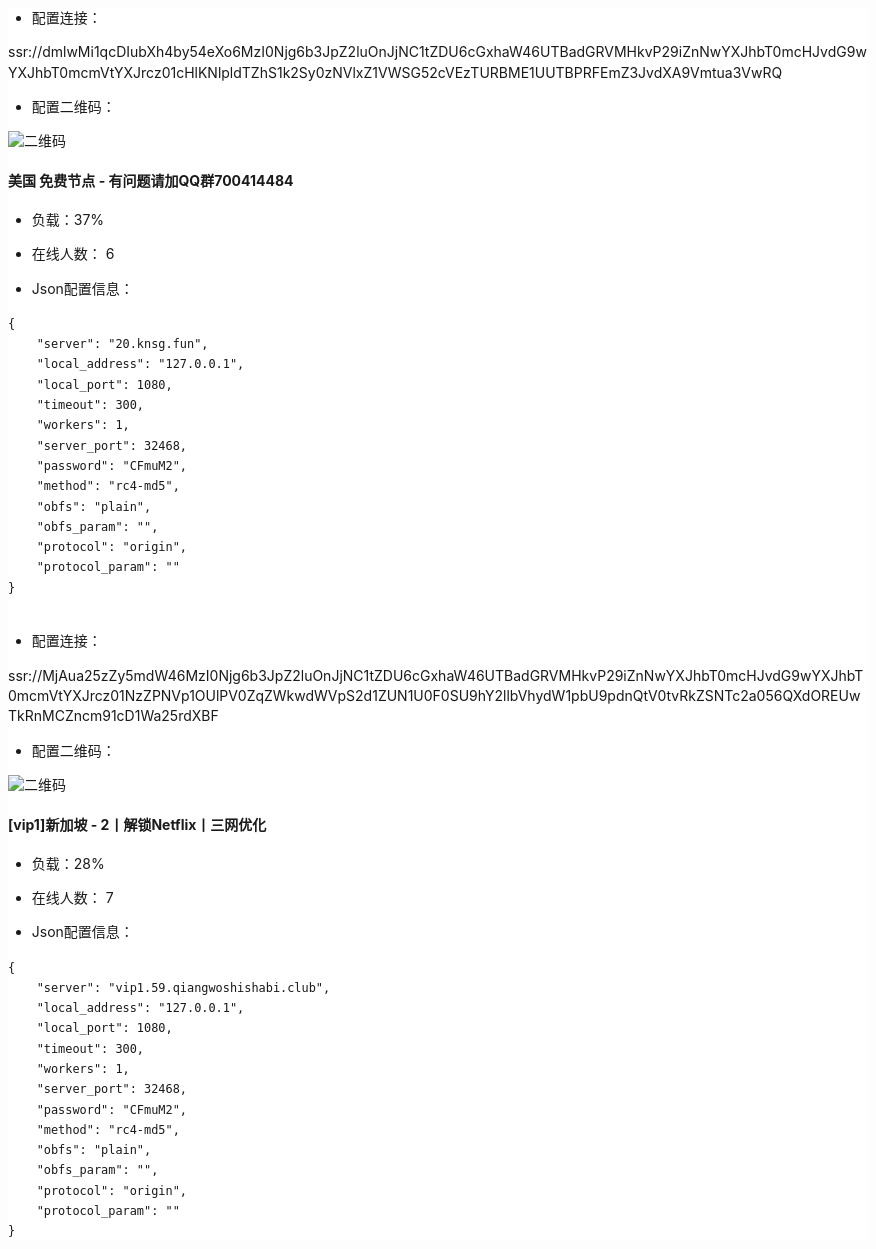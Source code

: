 ```
```

- 配置连接：

ssr://dmlwMi1qcDIubXh4by54eXo6MzI0Njg6b3JpZ2luOnJjNC1tZDU6cGxhaW46UTBadGRVMHkvP29iZnNwYXJhbT0mcHJvdG9wYXJhbT0mcmVtYXJrcz01cHlKNlpldTZhS1k2Sy0zNVlxZ1VWSG52cVEzTURBME1UUTBPRFEmZ3JvdXA9Vmtua3VwRQ

- 配置二维码：

![二维码](https://raw.githubusercontent.com/pgw1314/fq/master/qrcode/VI%E4%BA%91_pgw1320/%E6%9C%89%E9%97%AE%E9%A2%98%E8%AF%B7%E5%8A%A0QQ%E7%BE%A4700414484.png)

#### 美国 免费节点 - 有问题请加QQ群700414484

- 负载：37%

- 在线人数： 6

- Json配置信息：

```
{
    "server": "20.knsg.fun",
    "local_address": "127.0.0.1",
    "local_port": 1080,
    "timeout": 300,
    "workers": 1,
    "server_port": 32468,
    "password": "CFmuM2",
    "method": "rc4-md5",
    "obfs": "plain",
    "obfs_param": "",
    "protocol": "origin",
    "protocol_param": ""
}
                                               
```

- 配置连接：

ssr://MjAua25zZy5mdW46MzI0Njg6b3JpZ2luOnJjNC1tZDU6cGxhaW46UTBadGRVMHkvP29iZnNwYXJhbT0mcHJvdG9wYXJhbT0mcmVtYXJrcz01NzZPNVp1OUlPV0ZqZWkwdWVpS2d1ZUN1U0F0SU9hY2llbVhydW1pbU9pdnQtV0tvRkZSNTc2a056QXdOREUwTkRnMCZncm91cD1Wa25rdXBF

- 配置二维码：

![二维码](https://raw.githubusercontent.com/pgw1314/fq/master/qrcode/VI%E4%BA%91_pgw1320/%E7%BE%8E%E5%9B%BD%20%E5%85%8D%E8%B4%B9%E8%8A%82%E7%82%B9%20-%20%E6%9C%89%E9%97%AE%E9%A2%98%E8%AF%B7%E5%8A%A0QQ%E7%BE%A4700414484.png)

#### [vip1]新加坡 - 2丨解锁Netflix丨三网优化

- 负载：28%

- 在线人数： 7

- Json配置信息：

```
{
    "server": "vip1.59.qiangwoshishabi.club",
    "local_address": "127.0.0.1",
    "local_port": 1080,
    "timeout": 300,
    "workers": 1,
    "server_port": 32468,
    "password": "CFmuM2",
    "method": "rc4-md5",
    "obfs": "plain",
    "obfs_param": "",
    "protocol": "origin",
    "protocol_param": ""
}
```